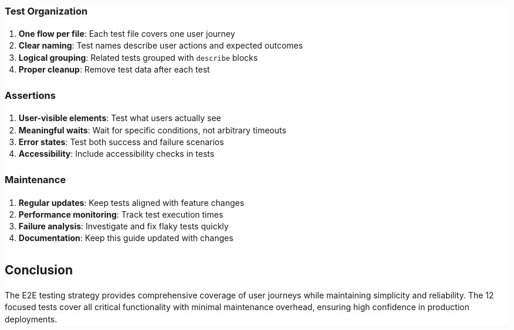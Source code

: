 ### Test Organization

1. **One flow per file**: Each test file covers one user journey
2. **Clear naming**: Test names describe user actions and expected outcomes
3. **Logical grouping**: Related tests grouped with `describe` blocks
4. **Proper cleanup**: Remove test data after each test

### Assertions

1. **User-visible elements**: Test what users actually see
2. **Meaningful waits**: Wait for specific conditions, not arbitrary timeouts
3. **Error states**: Test both success and failure scenarios
4. **Accessibility**: Include accessibility checks in tests

### Maintenance

1. **Regular updates**: Keep tests aligned with feature changes
2. **Performance monitoring**: Track test execution times
3. **Failure analysis**: Investigate and fix flaky tests quickly
4. **Documentation**: Keep this guide updated with changes

## Conclusion

The E2E testing strategy provides comprehensive coverage of user journeys while maintaining simplicity and reliability. The 12 focused tests cover all critical functionality with minimal maintenance overhead, ensuring high confidence in production deployments.
